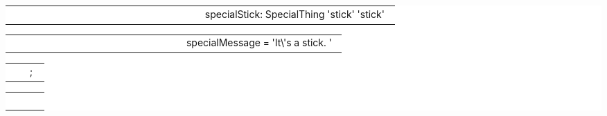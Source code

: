 <table data-border="0" data-cellpadding="0" data-cellspacing="0">
<colgroup>
<col style="width: 50%" />
<col style="width: 50%" />
</colgroup>
<tbody>
<tr data-valign="TOP">
<td width="14"></td>
<td>specialStick: SpecialThing 'stick' 'stick'  <br />
</td>
</tr>
</tbody>
</table>

<table data-border="0" data-cellpadding="0" data-cellspacing="0">
<colgroup>
<col style="width: 50%" />
<col style="width: 50%" />
</colgroup>
<tbody>
<tr data-valign="TOP">
<td width="14"></td>
<td>   specialMessage = 'It\'s a stick. '  <br />
</td>
</tr>
</tbody>
</table>

<table data-border="0" data-cellpadding="0" data-cellspacing="0">
<colgroup>
<col style="width: 50%" />
<col style="width: 50%" />
</colgroup>
<tbody>
<tr data-valign="TOP">
<td width="14"></td>
<td>;  <br />
</td>
</tr>
</tbody>
</table>

<table data-border="0" data-cellpadding="0" data-cellspacing="0">
<colgroup>
<col style="width: 50%" />
<col style="width: 50%" />
</colgroup>
<tbody>
<tr data-valign="TOP">
<td width="14"></td>
<td> <br />
</td>
</tr>
</tbody>
</table>

